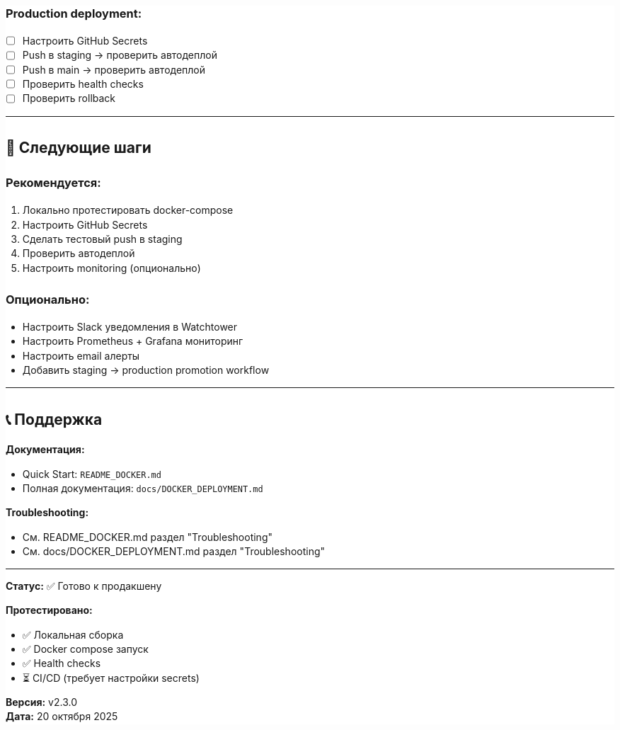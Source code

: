 ### Production deployment:
- [ ] Настроить GitHub Secrets
- [ ] Push в staging → проверить автодеплой
- [ ] Push в main → проверить автодеплой
- [ ] Проверить health checks
- [ ] Проверить rollback

---

## 🎯 Следующие шаги

### Рекомендуется:
1. Локально протестировать docker-compose
2. Настроить GitHub Secrets
3. Сделать тестовый push в staging
4. Проверить автодеплой
5. Настроить monitoring (опционально)

### Опционально:
- Настроить Slack уведомления в Watchtower
- Настроить Prometheus + Grafana мониторинг
- Настроить email алерты
- Добавить staging → production promotion workflow

---

## 📞 Поддержка

**Документация:**
- Quick Start: `README_DOCKER.md`
- Полная документация: `docs/DOCKER_DEPLOYMENT.md`

**Troubleshooting:**
- См. README_DOCKER.md раздел "Troubleshooting"
- См. docs/DOCKER_DEPLOYMENT.md раздел "Troubleshooting"

---

**Статус:** ✅ Готово к продакшену

**Протестировано:**
- ✅ Локальная сборка
- ✅ Docker compose запуск
- ✅ Health checks
- ⏳ CI/CD (требует настройки secrets)

**Версия:** v2.3.0  
**Дата:** 20 октября 2025
